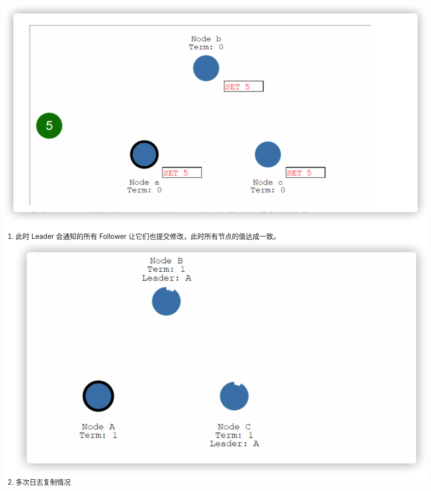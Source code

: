 ![img](images/distributed/1624453788148-ec74711a-e44c-4592-9245-f3d1792a07df.png)

1. 此时 Leader 会通知的所有 Follower 让它们也提交修改，此时所有节点的值达成一致。![img](images/distributed/1624453788451-b5b960ed-dd91-436d-8a1f-b9b8b2298f5c.png)
2. 多次日志复制情况
